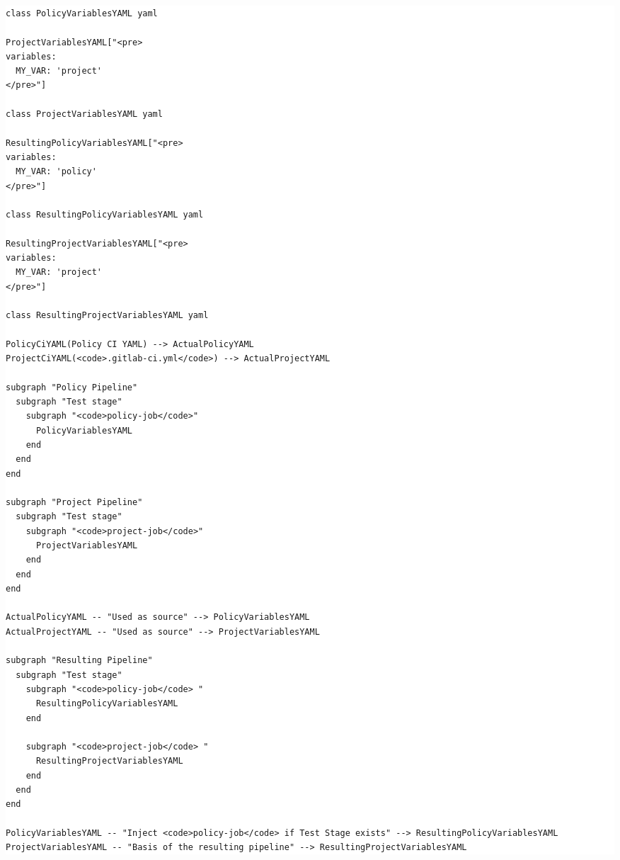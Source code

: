 ```mermaid
class PolicyVariablesYAML yaml

ProjectVariablesYAML["<pre>
variables:
  MY_VAR: 'project'
</pre>"]

class ProjectVariablesYAML yaml

ResultingPolicyVariablesYAML["<pre>
variables:
  MY_VAR: 'policy'
</pre>"]

class ResultingPolicyVariablesYAML yaml

ResultingProjectVariablesYAML["<pre>
variables:
  MY_VAR: 'project'
</pre>"]

class ResultingProjectVariablesYAML yaml

PolicyCiYAML(Policy CI YAML) --> ActualPolicyYAML
ProjectCiYAML(<code>.gitlab-ci.yml</code>) --> ActualProjectYAML

subgraph "Policy Pipeline"
  subgraph "Test stage"
    subgraph "<code>policy-job</code>"
      PolicyVariablesYAML
    end
  end
end

subgraph "Project Pipeline"
  subgraph "Test stage"
    subgraph "<code>project-job</code>"
      ProjectVariablesYAML
    end
  end
end

ActualPolicyYAML -- "Used as source" --> PolicyVariablesYAML
ActualProjectYAML -- "Used as source" --> ProjectVariablesYAML

subgraph "Resulting Pipeline"
  subgraph "Test stage"
    subgraph "<code>policy-job</code> "
      ResultingPolicyVariablesYAML
    end

    subgraph "<code>project-job</code> "
      ResultingProjectVariablesYAML
    end
  end
end

PolicyVariablesYAML -- "Inject <code>policy-job</code> if Test Stage exists" --> ResultingPolicyVariablesYAML
ProjectVariablesYAML -- "Basis of the resulting pipeline" --> ResultingProjectVariablesYAML
```
